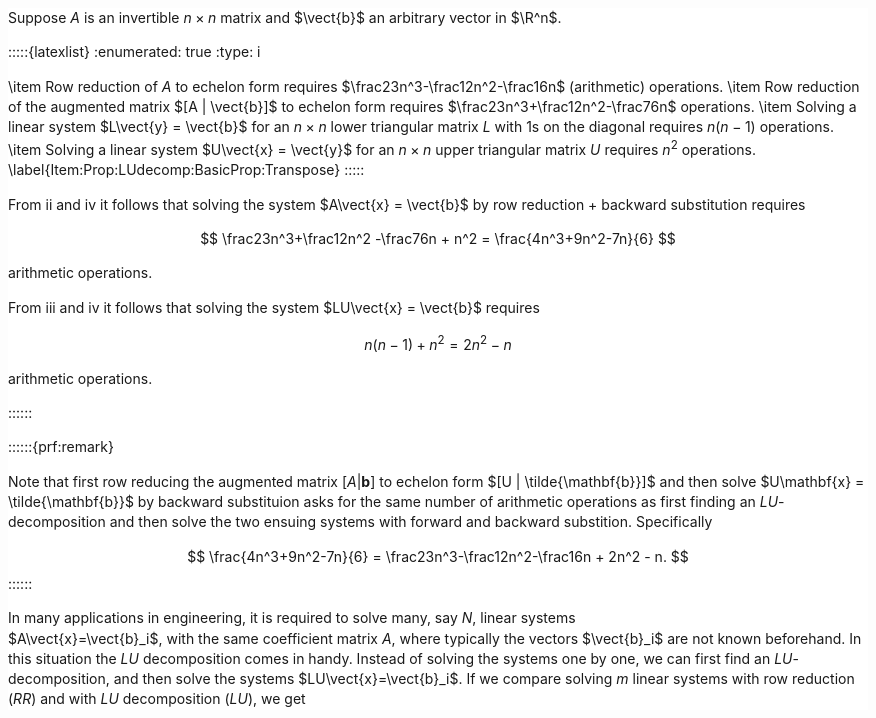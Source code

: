 Suppose $A$ is an invertible $n\times n$ matrix and $\vect{b}$ an arbitrary vector in $\R^n$.

:::::{latexlist}
:enumerated: true
:type: i

\item Row reduction  of  $A$ to echelon form requires  $\frac23n^3-\frac12n^2-\frac16n$ (arithmetic) operations.
\item  Row reduction of the augmented matrix  $[A | \vect{b}]$ to echelon form 
requires $\frac23n^3+\frac12n^2-\frac76n$  operations.
\item  Solving a linear system  $L\vect{y} = \vect{b}$ for  an $n \times n$  lower triangular matrix $L$ with $1$s on the diagonal requires  $n(n-1)$ operations.
\item Solving a linear system  $U\vect{x} = \vect{y}$ for  an $n \times n$  upper triangular matrix $U$  requires  $n^2$ operations.
\label{Item:Prop:LUdecomp:BasicProp:Transpose}
:::::



From ii  and iv it follows that solving the system  $A\vect{x} = \vect{b}$ by 
row reduction + backward substitution requires

$$
 \frac23n^3+\frac12n^2 -\frac76n + n^2 = \frac{4n^3+9n^2-7n}{6} 
$$

arithmetic operations.


From iii  and iv it follows that solving the system  $LU\vect{x} = \vect{b}$ requires

$$
  n(n-1) + n^2= 2n^2 - n
$$

arithmetic operations.

::::::



::::::{prf:remark}

Note that first row reducing the augmented matrix $[A | \mathbf{b}]$ to echelon form 
$[U | \tilde{\mathbf{b}}]$ and then solve  $U\mathbf{x} = \tilde{\mathbf{b}}$  by backward substituion
asks for the same number of arithmetic operations as first finding an $LU$-decomposition and then solve the two ensuing systems with forward and backward substition.  Specifically

$$
  \frac{4n^3+9n^2-7n}{6}  = \frac23n^3-\frac12n^2-\frac16n  + 2n^2 - n.  
$$ 
::::::









In many applications in engineering, it is required to solve many, say $N$, linear systems  
$A\vect{x}=\vect{b}_i$, with the same coefficient matrix $A$,  where typically the vectors $\vect{b}_i$ are not known beforehand.
In this situation the $LU$ decomposition comes in handy.  Instead of solving the systems one by one, we can first find an $LU$-decomposition, and then solve the systems  $LU\vect{x}=\vect{b}_i$. 
If we compare solving $m$ linear systems with row reduction ($RR$) and 
with $LU$ decomposition ($LU$), we get
